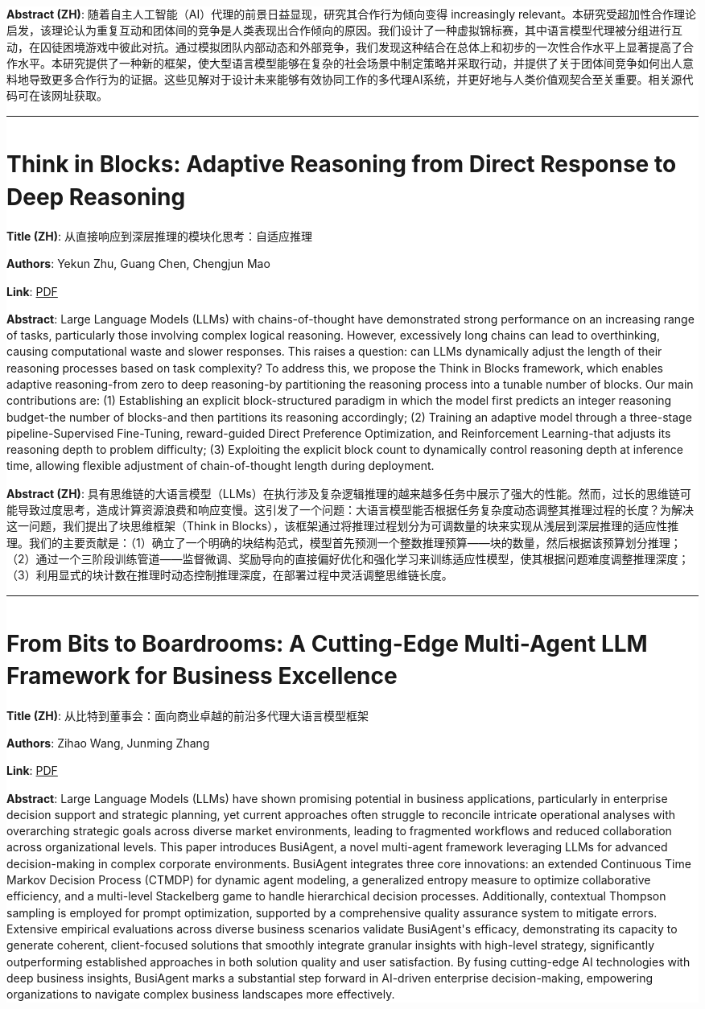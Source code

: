 **Abstract (ZH)**: 随着自主人工智能（AI）代理的前景日益显现，研究其合作行为倾向变得 increasingly relevant。本研究受超加性合作理论启发，该理论认为重复互动和团体间的竞争是人类表现出合作倾向的原因。我们设计了一种虚拟锦标赛，其中语言模型代理被分组进行互动，在囚徒困境游戏中彼此对抗。通过模拟团队内部动态和外部竞争，我们发现这种结合在总体上和初步的一次性合作水平上显著提高了合作水平。本研究提供了一种新的框架，使大型语言模型能够在复杂的社会场景中制定策略并采取行动，并提供了关于团体间竞争如何出人意料地导致更多合作行为的证据。这些见解对于设计未来能够有效协同工作的多代理AI系统，并更好地与人类价值观契合至关重要。相关源代码可在该网址获取。 

---
# Think in Blocks: Adaptive Reasoning from Direct Response to Deep Reasoning 

**Title (ZH)**: 从直接响应到深层推理的模块化思考：自适应推理 

**Authors**: Yekun Zhu, Guang Chen, Chengjun Mao  

**Link**: [PDF](https://arxiv.org/pdf/2508.15507)  

**Abstract**: Large Language Models (LLMs) with chains-of-thought have demonstrated strong performance on an increasing range of tasks, particularly those involving complex logical reasoning. However, excessively long chains can lead to overthinking, causing computational waste and slower responses. This raises a question: can LLMs dynamically adjust the length of their reasoning processes based on task complexity? To address this, we propose the Think in Blocks framework, which enables adaptive reasoning-from zero to deep reasoning-by partitioning the reasoning process into a tunable number of blocks. Our main contributions are: (1) Establishing an explicit block-structured paradigm in which the model first predicts an integer reasoning budget-the number of blocks-and then partitions its reasoning accordingly; (2) Training an adaptive model through a three-stage pipeline-Supervised Fine-Tuning, reward-guided Direct Preference Optimization, and Reinforcement Learning-that adjusts its reasoning depth to problem difficulty; (3) Exploiting the explicit block count to dynamically control reasoning depth at inference time, allowing flexible adjustment of chain-of-thought length during deployment. 

**Abstract (ZH)**: 具有思维链的大语言模型（LLMs）在执行涉及复杂逻辑推理的越来越多任务中展示了强大的性能。然而，过长的思维链可能导致过度思考，造成计算资源浪费和响应变慢。这引发了一个问题：大语言模型能否根据任务复杂度动态调整其推理过程的长度？为解决这一问题，我们提出了块思维框架（Think in Blocks），该框架通过将推理过程划分为可调数量的块来实现从浅层到深层推理的适应性推理。我们的主要贡献是：（1）确立了一个明确的块结构范式，模型首先预测一个整数推理预算——块的数量，然后根据该预算划分推理；（2）通过一个三阶段训练管道——监督微调、奖励导向的直接偏好优化和强化学习来训练适应性模型，使其根据问题难度调整推理深度；（3）利用显式的块计数在推理时动态控制推理深度，在部署过程中灵活调整思维链长度。 

---
# From Bits to Boardrooms: A Cutting-Edge Multi-Agent LLM Framework for Business Excellence 

**Title (ZH)**: 从比特到董事会：面向商业卓越的前沿多代理大语言模型框架 

**Authors**: Zihao Wang, Junming Zhang  

**Link**: [PDF](https://arxiv.org/pdf/2508.15447)  

**Abstract**: Large Language Models (LLMs) have shown promising potential in business applications, particularly in enterprise decision support and strategic planning, yet current approaches often struggle to reconcile intricate operational analyses with overarching strategic goals across diverse market environments, leading to fragmented workflows and reduced collaboration across organizational levels. This paper introduces BusiAgent, a novel multi-agent framework leveraging LLMs for advanced decision-making in complex corporate environments. BusiAgent integrates three core innovations: an extended Continuous Time Markov Decision Process (CTMDP) for dynamic agent modeling, a generalized entropy measure to optimize collaborative efficiency, and a multi-level Stackelberg game to handle hierarchical decision processes. Additionally, contextual Thompson sampling is employed for prompt optimization, supported by a comprehensive quality assurance system to mitigate errors. Extensive empirical evaluations across diverse business scenarios validate BusiAgent's efficacy, demonstrating its capacity to generate coherent, client-focused solutions that smoothly integrate granular insights with high-level strategy, significantly outperforming established approaches in both solution quality and user satisfaction. By fusing cutting-edge AI technologies with deep business insights, BusiAgent marks a substantial step forward in AI-driven enterprise decision-making, empowering organizations to navigate complex business landscapes more effectively. 
